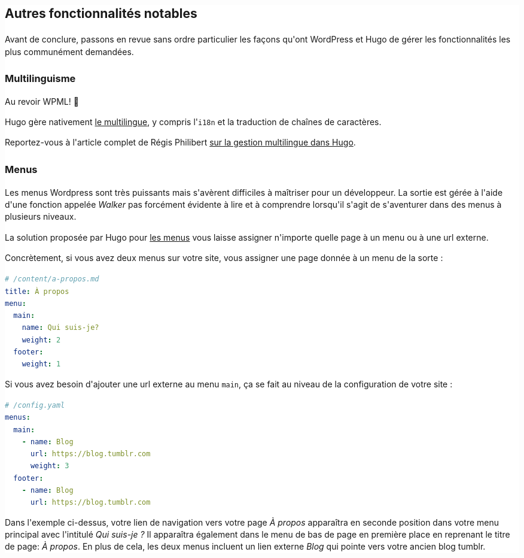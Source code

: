 ## Autres fonctionnalités notables

Avant de conclure, passons en revue sans ordre particulier les façons qu'ont WordPress et Hugo de gérer les fonctionnalités les plus communément demandées.

### Multilinguisme

Au revoir WPML! 🥳

Hugo gère nativement [le multilingue](https://gohugo.io/content-management/multilingual/#readout), y compris l'`i18n` et la traduction de chaînes de caractères.

Reportez-vous à l'article complet de Régis Philibert [sur la gestion multilingue dans Hugo](page:post/contenu-multilingue-avec-hugo).

### Menus

Les menus Wordpress sont très puissants mais s'avèrent difficiles à maîtriser pour un développeur. La sortie est gérée à l'aide d'une fonction appelée _Walker_ pas forcément évidente à lire et à comprendre lorsqu'il s'agit de s'aventurer dans des menus à plusieurs niveaux.

La solution proposée par Hugo pour [les menus](https://gohugo.io/content-management/menus/#readout) vous laisse assigner n'importe quelle page à un menu ou à une url externe.

Concrètement, si vous avez deux menus sur votre site, vous assigner une page donnée à un menu de la sorte :

```yaml
# /content/a-propos.md
title: À propos
menu:
  main:
    name: Qui suis-je?
    weight: 2
  footer:
    weight: 1
```

Si vous avez besoin d'ajouter une url externe au menu `main`, ça se fait au niveau de la configuration de votre site :

```yaml
# /config.yaml
menus:
  main:
    - name: Blog
      url: https://blog.tumblr.com
      weight: 3
  footer:
    - name: Blog
      url: https://blog.tumblr.com
```

Dans l'exemple ci-dessus, votre lien de navigation vers votre page _À propos_ apparaîtra en seconde position dans votre menu principal avec l'intitulé _Qui suis-je ?_ Il apparaîtra également dans le menu de bas de page en première place en reprenant le titre de page: _À propos_.
En plus de cela, les deux menus incluent un lien externe _Blog_ qui pointe vers votre ancien blog tumblr.
